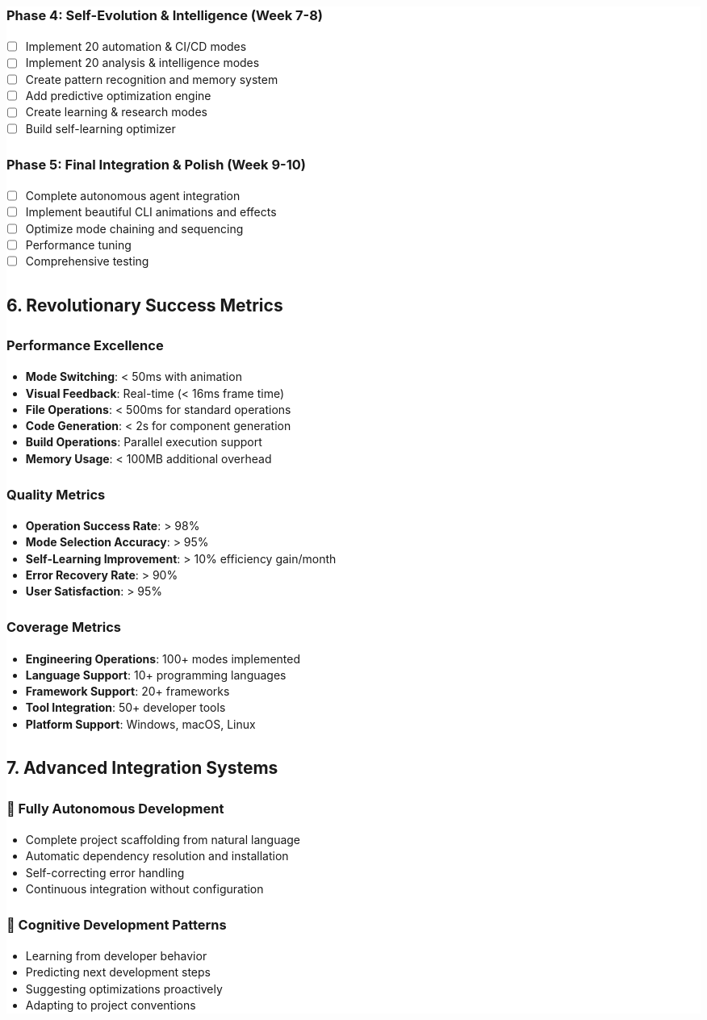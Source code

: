### Phase 4: Self-Evolution & Intelligence (Week 7-8)
- [ ] Implement 20 automation & CI/CD modes
- [ ] Implement 20 analysis & intelligence modes
- [ ] Create pattern recognition and memory system
- [ ] Add predictive optimization engine
- [ ] Create learning & research modes
- [ ] Build self-learning optimizer

### Phase 5: Final Integration & Polish (Week 9-10)
- [ ] Complete autonomous agent integration
- [ ] Implement beautiful CLI animations and effects
- [ ] Optimize mode chaining and sequencing
- [ ] Performance tuning
- [ ] Comprehensive testing

## 6. Revolutionary Success Metrics

### Performance Excellence
- **Mode Switching**: < 50ms with animation
- **Visual Feedback**: Real-time (< 16ms frame time)
- **File Operations**: < 500ms for standard operations
- **Code Generation**: < 2s for component generation
- **Build Operations**: Parallel execution support
- **Memory Usage**: < 100MB additional overhead

### Quality Metrics
- **Operation Success Rate**: > 98%
- **Mode Selection Accuracy**: > 95%
- **Self-Learning Improvement**: > 10% efficiency gain/month
- **Error Recovery Rate**: > 90%
- **User Satisfaction**: > 95%

### Coverage Metrics
- **Engineering Operations**: 100+ modes implemented
- **Language Support**: 10+ programming languages
- **Framework Support**: 20+ frameworks
- **Tool Integration**: 50+ developer tools
- **Platform Support**: Windows, macOS, Linux

## 7. Advanced Integration Systems

### 🤖 Fully Autonomous Development
- Complete project scaffolding from natural language
- Automatic dependency resolution and installation
- Self-correcting error handling
- Continuous integration without configuration

### 🧠 Cognitive Development Patterns
- Learning from developer behavior
- Predicting next development steps
- Suggesting optimizations proactively
- Adapting to project conventions

